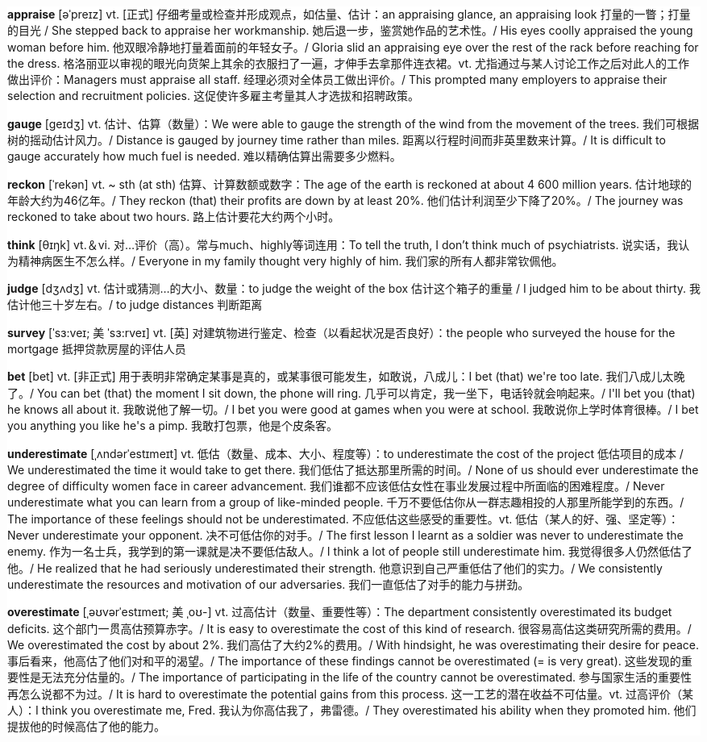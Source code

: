 <span class="vocabulary">**appraise**</span> [əˈpreɪz]
<span class="definition">vt. [正式] 仔细考量或检查并形成观点，如估量、估计：</span>an appraising glance, an appraising look 打量的一瞥；打量的目光 / She stepped back to appraise her workmanship. 她后退一步，鉴赏她作品的艺术性。/ His eyes coolly appraised the young woman before him. 他双眼冷静地打量着面前的年轻女子。/ Gloria slid an appraising eye over the rest of the rack before reaching for the dress. 格洛丽亚以审视的眼光向货架上其余的衣服扫了一遍，才伸手去拿那件连衣裙。<span class="definition">vt. 尤指通过与某人讨论工作之后对此人的工作做出评价：</span>Managers must appraise all staff. 经理必须对全体员工做出评价。/ This prompted many employers to appraise their selection and recruitment policies. 这促使许多雇主考量其人才选拔和招聘政策。
           
<span class="vocabulary">**gauge**</span> [geɪdʒ]
<span class="definition">vt. 估计、估算（数量）：</span>We were able to gauge the strength of the wind from the movement of the trees. 我们可根据树的摇动估计风力。/ Distance is gauged by journey time rather than miles. 距离以行程时间而非英里数来计算。/ It is difficult to gauge accurately how much fuel is needed. 难以精确估算出需要多少燃料。
           
<span class="vocabulary">**reckon**</span> [ˈrekən]
<span class="definition">vt. ~ sth (at sth) 估算、计算数额或数字：</span>The age of the earth is reckoned at about 4 600 million years. 估计地球的年龄大约为46亿年。/ They reckon (that) their profits are down by at least 20%. 他们估计利润至少下降了20%。/ The journey was reckoned to take about two hours. 路上估计要花大约两个小时。

<span class="vocabulary">**think**</span> [θɪŋk] 
<span class="definition">vt.＆vi. 对…评价（高）。常与much、highly等词连用：</span>To tell the truth, I don’t think much of psychiatrists. 说实话，我认为精神病医生不怎么样。/ Everyone in my family thought very highly of him. 我们家的所有人都非常钦佩他。

<span class="vocabulary">**judge**</span> [dӡʌdӡ] 
<span class="definition">vt. 估计或猜测…的大小、数量：</span>to judge the weight of the box 估计这个箱子的重量 / I judged him to be about thirty. 我估计他三十岁左右。/ to judge distances 判断距离
                      
<span class="vocabulary">**survey**</span> [ˈsɜ:veɪ; 美 ˈsɜ:rveɪ]
<span class="definition">vt. [英] 对建筑物进行鉴定、检查（以看起状况是否良好）：</span>the people who surveyed the house for the mortgage 抵押贷款房屋的评估人员
           
<span class="vocabulary">**bet**</span> [bet]
<span class="definition">vt. [非正式] 用于表明非常确定某事是真的，或某事很可能发生，如敢说，八成儿：</span>I bet (that) we're too late. 我们八成儿太晚了。/ You can bet (that) the moment I sit down, the phone will ring. 几乎可以肯定，我一坐下，电话铃就会响起来。/ I'll bet you (that) he knows all about it. 我敢说他了解一切。/ I bet you were good at games when you were at school. 我敢说你上学时体育很棒。/ I bet you anything you like he's a pimp. 我敢打包票，他是个皮条客。

<span class="vocabulary">**underestimate**</span> [ˌʌndərˈestɪmeɪt]
<span class="definition">vt. 低估（数量、成本、大小、程度等）：</span>to underestimate the cost of the project 低估项目的成本 / We underestimated the time it would take to get there. 我们低估了抵达那里所需的时间。/ None of us should ever underestimate the degree of difficulty women face in career advancement. 我们谁都不应该低估女性在事业发展过程中所面临的困难程度。/ Never underestimate what you can learn from a group of like-minded people. 千万不要低估你从一群志趣相投的人那里所能学到的东西。/ The importance of these feelings should not be underestimated. 不应低估这些感受的重要性。<span class="definition">vt. 低估（某人的好、强、坚定等）：</span>Never underestimate your opponent. 决不可低估你的对手。/ The first lesson I learnt as a soldier was never to underestimate the enemy. 作为一名士兵，我学到的第一课就是决不要低估敌人。/ I think a lot of people still underestimate him. 我觉得很多人仍然低估了他。/ He realized that he had seriously underestimated their strength. 他意识到自己严重低估了他们的实力。/ We consistently underestimate the resources and motivation of our adversaries. 我们一直低估了对手的能力与拼劲。
                      
<span class="vocabulary">**overestimate**</span> [ˌəʊvərˈestɪmeɪt; 美 ˌoʊ-]
<span class="definition">vt. 过高估计（数量、重要性等）：</span>The department consistently overestimated its budget deficits. 这个部门一贯高估预算赤字。/ It is easy to overestimate the cost of this kind of research. 很容易高估这类研究所需的费用。/ We overestimated the cost by about 2%. 我们高估了大约2%的费用。/ With hindsight, he was overestimating their desire for peace. 事后看来，他高估了他们对和平的渴望。/ The importance of these findings cannot be overestimated (= is very great). 这些发现的重要性是无法充分估量的。/ The importance of participating in the life of the country cannot be overestimated. 参与国家生活的重要性再怎么说都不为过。/ It is hard to overestimate the potential gains from this process. 这一工艺的潜在收益不可估量。<span class="definition">vt. 过高评价（某人）：</span>I think you overestimate me, Fred. 我认为你高估我了，弗雷德。/ They overestimated his ability when they promoted him. 他们提拔他的时候高估了他的能力。
